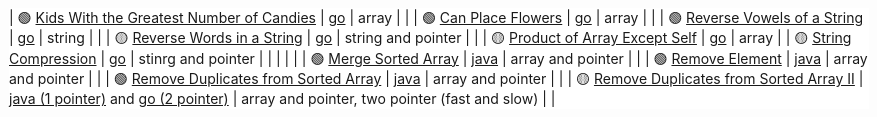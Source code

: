 | 🟢 [Kids With the Greatest Number of Candies](https://leetcode.com/problems/kids-with-the-greatest-number-of-candies/)                     | [go](https://github.com/shayansm2/leetcodeSolutions/blob/main/src/easy/KidsWithGreatestNumberCandies.go)                                                                                                                                              | array                                                                                                                     |                          |
| 🟢 [Can Place Flowers](https://leetcode.com/problems/can-place-flowers/)                                                                   | [go](https://github.com/shayansm2/leetcodeSolutions/blob/main/src/easy/CanPlaceFlowers.go)                                                                                                                                                            | array                                                                                                                     |                          |
| 🟢 [Reverse Vowels of a String](https://leetcode.com/problems/reverse-vowels-of-a-string/)                                                 | [go](https://github.com/shayansm2/leetcodeSolutions/blob/main/src/easy/ReverseVowelsString.go)                                                                                                                                                        | string                                                                                                                    |                          |
| 🟡 [Reverse Words in a String](https://leetcode.com/problems/reverse-words-in-a-string/)                                                   | [go](https://github.com/shayansm2/leetcodeSolutions/blob/main/src/easy/ReverseWordsString.go)                                                                                                                                                         | string and pointer                                                                                                        |                          |
| 🟡 [Product of Array Except Self](https://leetcode.com/problems/product-of-array-except-self/)                                             | [go](https://github.com/shayansm2/leetcodeSolutions/blob/main/src/medium/ProductArrayExceptSelf.go)                                                                                                                                                   | array                                                                                                                     |
| 🟡 [String Compression](https://leetcode.com/problems/string-compression/)                                                                 | [go](https://github.com/shayansm2/leetcodeSolutions/blob/main/src/medium/StringCompression.go)                                                                                                                                                        | stinrg and pointer                                                                                                        |
|                                                                                                                                            |                                                                                                                                                                                                                                                       |                                                                                                                           |
| 🟢 [Merge Sorted Array](https://leetcode.com/problems/merge-sorted-array/)                                                                 | [java](https://github.com/shayansm2/leetcodeSolutions/blob/main/src/easy/MergeSortedArray.java)                                                                                                                                                       | array and pointer                                                                                                         |                          |
| 🟢 [Remove Element](https://leetcode.com/problems/remove-element/)                                                                         | [java](https://github.com/shayansm2/leetcodeSolutions/blob/main/src/easy/RemoveElement.java)                                                                                                                                                          | array and pointer                                                                                                         |                          |
| 🟢 [Remove Duplicates from Sorted Array](https://leetcode.com/problems/remove-duplicates-from-sorted-array/)                               | [java](https://github.com/shayansm2/leetcodeSolutions/blob/main/src/easy/RemoveDuplicatesSortedArray.java)                                                                                                                                            | array and pointer                                                                                                         |                          |
| 🟡 [Remove Duplicates from Sorted Array II](https://leetcode.com/problems/remove-duplicates-from-sorted-array-ii/)                         | [java (1 pointer)](https://github.com/shayansm2/leetcodeSolutions/blob/main/src/medium/RemoveDuplicatesSortedArrayII.java) and [go (2 pointer)](https://github.com/shayansm2/leetcodeSolutions/blob/main/src/medium/RemoveDuplicatesSortedArrayII.go) | array and pointer, two pointer (fast and slow)                                                                            |                          |